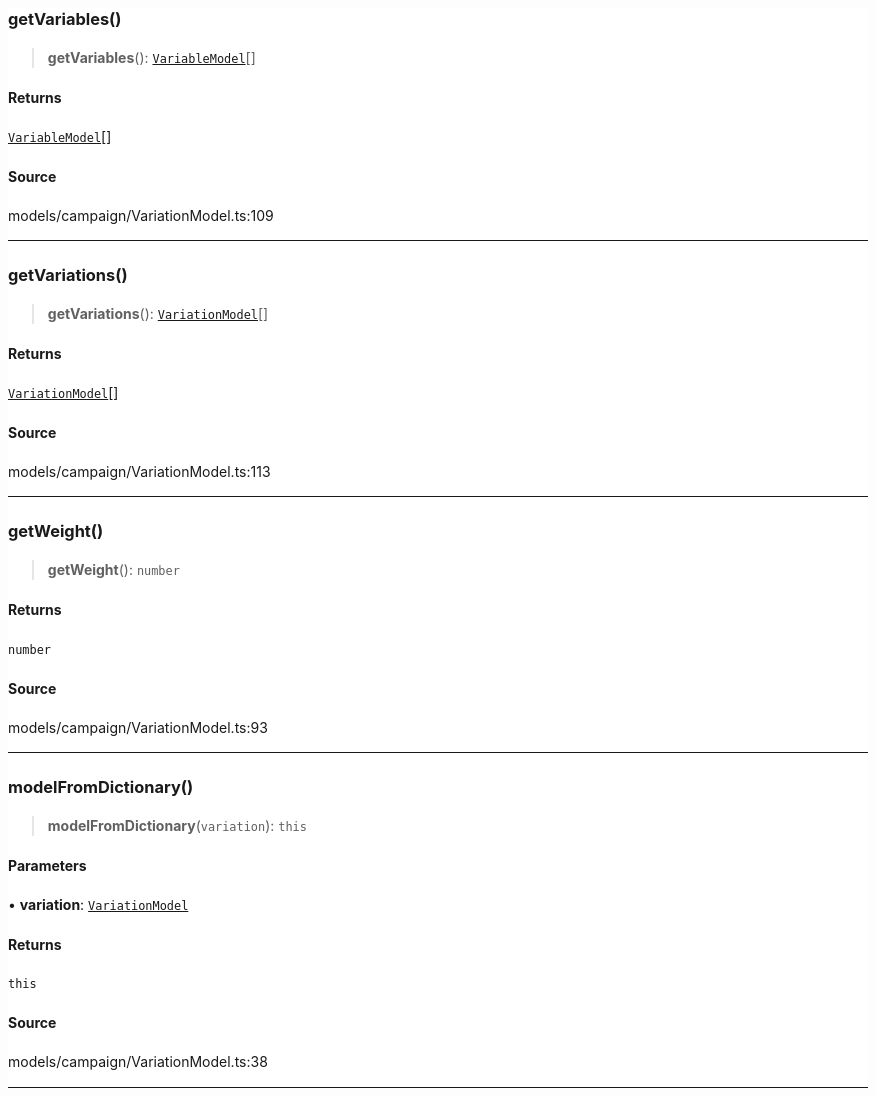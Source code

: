 ### getVariables()

> **getVariables**(): [`VariableModel`](../../VariableModel/classes/VariableModel.md)[]

#### Returns

[`VariableModel`](../../VariableModel/classes/VariableModel.md)[]

#### Source

models/campaign/VariationModel.ts:109

---

### getVariations()

> **getVariations**(): [`VariationModel`](VariationModel.md)[]

#### Returns

[`VariationModel`](VariationModel.md)[]

#### Source

models/campaign/VariationModel.ts:113

---

### getWeight()

> **getWeight**(): `number`

#### Returns

`number`

#### Source

models/campaign/VariationModel.ts:93

---

### modelFromDictionary()

> **modelFromDictionary**(`variation`): `this`

#### Parameters

• **variation**: [`VariationModel`](VariationModel.md)

#### Returns

`this`

#### Source

models/campaign/VariationModel.ts:38

---